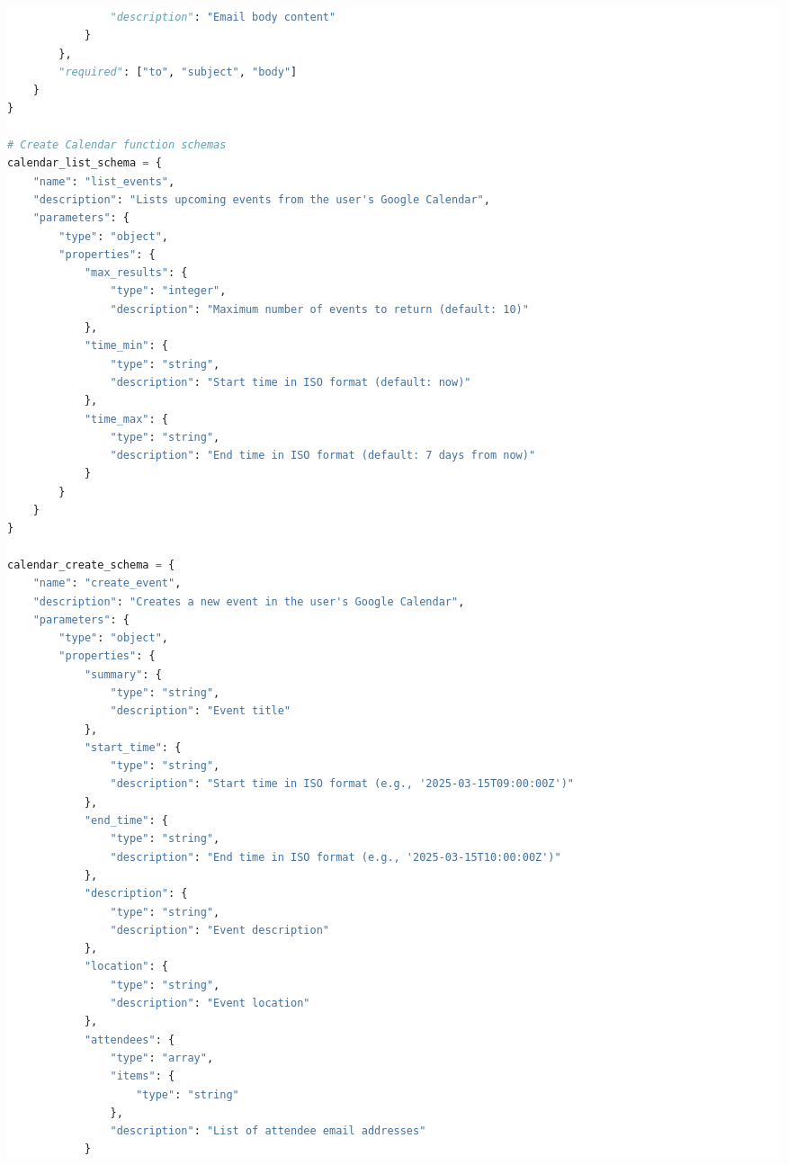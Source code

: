 ```python
                "description": "Email body content"
            }
        },
        "required": ["to", "subject", "body"]
    }
}

# Create Calendar function schemas
calendar_list_schema = {
    "name": "list_events",
    "description": "Lists upcoming events from the user's Google Calendar",
    "parameters": {
        "type": "object",
        "properties": {
            "max_results": {
                "type": "integer",
                "description": "Maximum number of events to return (default: 10)"
            },
            "time_min": {
                "type": "string",
                "description": "Start time in ISO format (default: now)"
            },
            "time_max": {
                "type": "string",
                "description": "End time in ISO format (default: 7 days from now)"
            }
        }
    }
}

calendar_create_schema = {
    "name": "create_event",
    "description": "Creates a new event in the user's Google Calendar",
    "parameters": {
        "type": "object",
        "properties": {
            "summary": {
                "type": "string",
                "description": "Event title"
            },
            "start_time": {
                "type": "string",
                "description": "Start time in ISO format (e.g., '2025-03-15T09:00:00Z')"
            },
            "end_time": {
                "type": "string",
                "description": "End time in ISO format (e.g., '2025-03-15T10:00:00Z')"
            },
            "description": {
                "type": "string",
                "description": "Event description"
            },
            "location": {
                "type": "string",
                "description": "Event location"
            },
            "attendees": {
                "type": "array",
                "items": {
                    "type": "string"
                },
                "description": "List of attendee email addresses"
            }
```